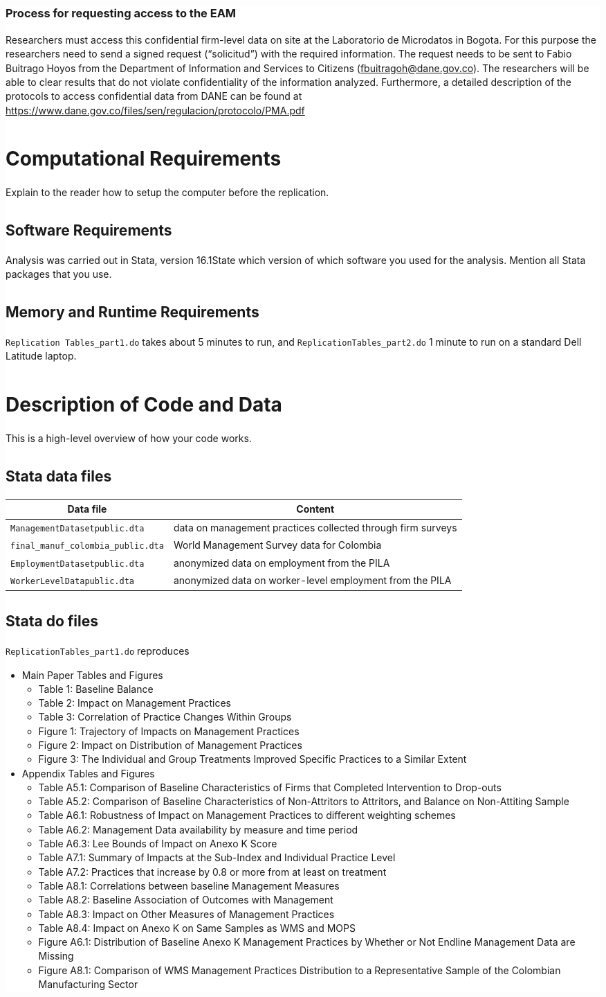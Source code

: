 ### Process for requesting access to the EAM
Researchers must access this confidential firm-level data on site at the Laboratorio de Microdatos in Bogota. For this purpose the researchers need to send a signed request (“solicitud”) with the required information. The request needs to be sent to Fabio Buitrago Hoyos from the Department of Information and  Services to Citizens (fbuitragoh@dane.gov.co). The researchers will be able to clear results that do not violate confidentiality of the information analyzed. Furthermore, a detailed description of the protocols to access confidential data from DANE can be found at https://www.dane.gov.co/files/sen/regulacion/protocolo/PMA.pdf

# Computational Requirements
<annotate>Explain to the reader how to setup the computer before the replication.</annotate>

## Software Requirements
Analysis was carried out in Stata, version 16.1<annotate>State which version of which software you used for the analysis. Mention all Stata packages that you use.</annotate>

## Memory and Runtime Requirements 
`Replication Tables_part1.do` takes about 5 minutes to run, and `ReplicationTables_part2.do` 1 minute to run on a standard Dell Latitude laptop. 

# Description of Code and Data
<annotate>This is a high-level overview of how your code works.</annotate>

## Stata data files
| Data file | Content |
|-----------|---------|
`ManagementDatasetpublic.dta` | data on management practices collected through firm surveys
`final_manuf_colombia_public.dta` | World Management Survey data for Colombia
`EmploymentDatasetpublic.dta` | anonymized data on employment from the PILA
`WorkerLevelDatapublic.dta` | anonymized data on worker-level employment from the PILA

## Stata do files
`ReplicationTables_part1.do` reproduces
* Main Paper Tables and Figures
  * Table 1: Baseline Balance
  * Table 2: Impact on Management Practices
  * Table 3: Correlation of Practice Changes Within Groups
  * Figure 1: Trajectory of Impacts on Management Practices
  * Figure 2: Impact on Distribution of Management Practices
  * Figure 3: The Individual and Group Treatments Improved Specific Practices to a Similar Extent
* Appendix Tables and Figures
  * Table A5.1: Comparison of Baseline Characteristics of Firms that Completed Intervention to Drop-outs
  * Table A5.2: Comparison of Baseline Characteristics of Non-Attritors to Attritors, and Balance on Non-Attiting Sample
  * Table A6.1: Robustness of Impact on Management Practices to different weighting schemes
  * Table A6.2: Management Data availability by measure and time period
  * Table A6.3: Lee Bounds of Impact on Anexo K Score
  * Table A7.1: Summary of Impacts at the Sub-Index and Individual Practice Level
  * Table A7.2: Practices that increase by 0.8 or more from at least on treatment
  * Table A8.1: Correlations between baseline Management Measures
  * Table A8.2: Baseline Association of Outcomes with Management
  * Table A8.3: Impact on Other Measures of Management Practices
  * Table A8.4: Impact on Anexo K on Same Samples as WMS and MOPS
  * Figure A6.1: Distribution of Baseline Anexo K Management Practices by Whether or Not Endline Management Data are Missing
  * Figure A8.1: Comparison of WMS Management Practices Distribution to a Representative Sample of the Colombian Manufacturing Sector